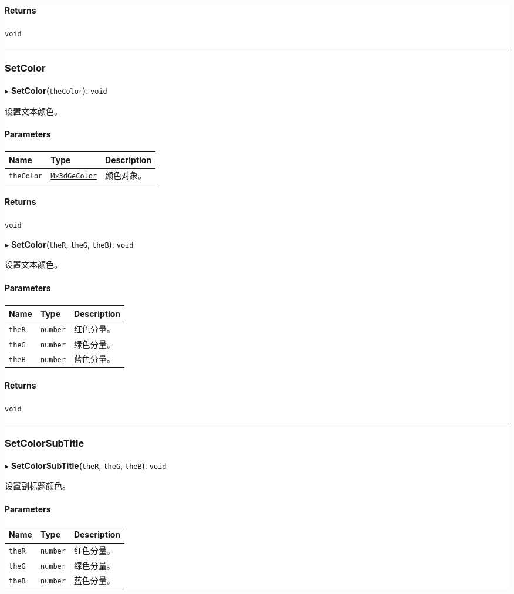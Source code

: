 #### Returns

`void`

___

### SetColor

▸ **SetColor**(`theColor`): `void`

设置文本颜色。

#### Parameters

| Name | Type | Description |
| :------ | :------ | :------ |
| `theColor` | [`Mx3dGeColor`](Mx3dGeColor.md) | 颜色对象。 |

#### Returns

`void`

▸ **SetColor**(`theR`, `theG`, `theB`): `void`

设置文本颜色。

#### Parameters

| Name | Type | Description |
| :------ | :------ | :------ |
| `theR` | `number` | 红色分量。 |
| `theG` | `number` | 绿色分量。 |
| `theB` | `number` | 蓝色分量。 |

#### Returns

`void`

___

### SetColorSubTitle

▸ **SetColorSubTitle**(`theR`, `theG`, `theB`): `void`

设置副标题颜色。

#### Parameters

| Name | Type | Description |
| :------ | :------ | :------ |
| `theR` | `number` | 红色分量。 |
| `theG` | `number` | 绿色分量。 |
| `theB` | `number` | 蓝色分量。 |
